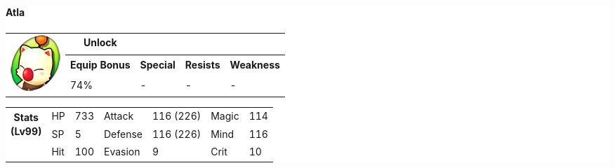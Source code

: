 #### Atla

<table class="buddyOverview">
  <tr class="noPad">
    <td rowspan="3"><img src="../images/buddy/atla.png"/></td>
    <th class="unlock">Unlock</th>
    <td colspan="3" class="highlightYellow leftText"></td>
  </tr>
  <tr>
    <th>Equip Bonus</th>
    <th>Special</th>
    <th>Resists</th>
    <th>Weakness</th>
  </tr>
  <tr>
    <td>74%</td>
    <td>-</td>
    <td>-</td>
    <td>-</td>
  </tr>
</table>

<table class="buddyOverview">
  <tr>
    <th rowspan="3">Stats<br/>(Lv99)</th>
    <td class="hp">HP</td>
    <td>733</td>
    <td class="atk">Attack</td>
    <td>116 <span class="notes">(226)</span></td>
    <td class="mag">Magic</td>
    <td>114</td>
  </tr>
  <tr>
    <td class="sp">SP</td>
    <td>5</td>
    <td class="def">Defense</td>
    <td>116 <span class="notes">(226)</span></td>
    <td class="mnd">Mind</td>
    <td>116</td>
  </tr>
  <tr>
    <td class="hit">Hit</td>
    <td>100</td>
    <td class="evade">Evasion</td>
    <td>9</td>
    <td class="crit">Crit</td>
    <td>10</td>
  </tr>
</table>
